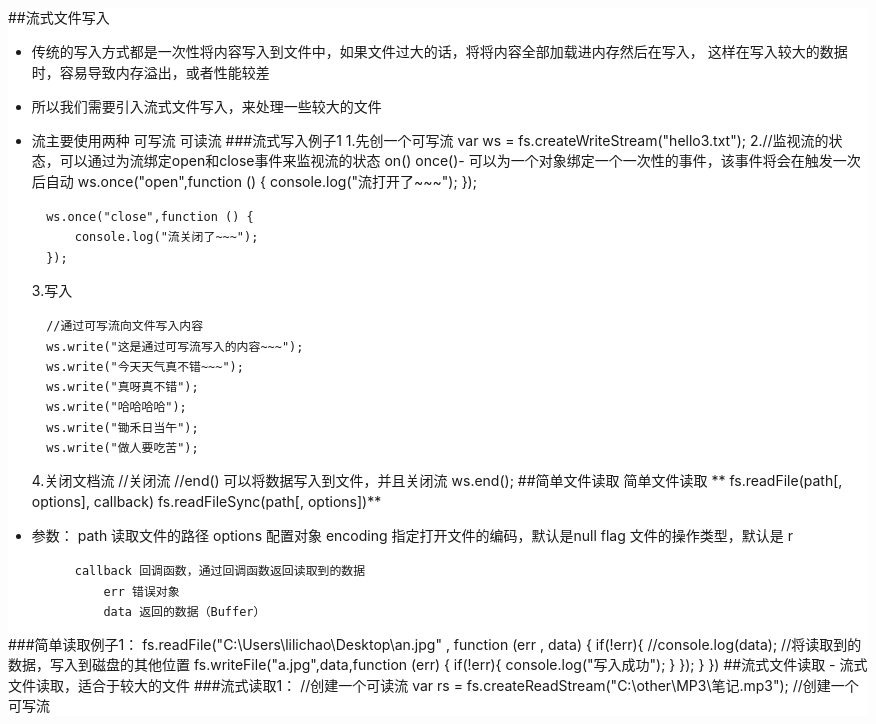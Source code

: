 ##流式文件写入
- 传统的写入方式都是一次性将内容写入到文件中，如果文件过大的话，将将内容全部加载进内存然后在写入，
	这样在写入较大的数据时，容易导致内存溢出，或者性能较差
- 所以我们需要引入流式文件写入，来处理一些较大的文件
- 流主要使用两种
	可写流
	可读流
###流式写入例子1
     1.先创一个可写流
		var ws = fs.createWriteStream("hello3.txt");
   2.//监视流的状态，可以通过为流绑定open和close事件来监视流的状态
   on()
   once()- 可以为一个对象绑定一个一次性的事件，该事件将会在触发一次后自动
        ws.once("open",function () {
			console.log("流打开了~~~");
		});
		
		ws.once("close",function () {
			console.log("流关闭了~~~");
		});
	3.写入
		
	    //通过可写流向文件写入内容
		ws.write("这是通过可写流写入的内容~~~");
		ws.write("今天天气真不错~~~");
		ws.write("真呀真不错");
		ws.write("哈哈哈哈");
		ws.write("锄禾日当午");
		ws.write("做人要吃苦");
		
    4.关闭文档流
		//关闭流
		//end() 可以将数据写入到文件，并且关闭流
		ws.end();
##简单文件读取
简单文件读取
	** fs.readFile(path[, options], callback)
	 fs.readFileSync(path[, options])**
- 参数：
	 		path 读取文件的路径
	 		options 配置对象
 				encoding 指定打开文件的编码，默认是null
 				flag 文件的操作类型，默认是 r

 			callback 回调函数，通过回调函数返回读取到的数据
 				err 错误对象
 				data 返回的数据（Buffer）
###简单读取例子1：
		fs.readFile("C:\\Users\\lilichao\\Desktop\\an.jpg" , function (err , data) {
			if(!err){
				//console.log(data);
				//将读取到的数据，写入到磁盘的其他位置
				fs.writeFile("a.jpg",data,function (err) {
					if(!err){
						console.log("写入成功");
					}
				});
			}
		})
##流式文件读取
		- 流式文件读取，适合于较大的文件
###流式读取1：
		//创建一个可读流
		var rs = fs.createReadStream("C:\\other\\MP3\\笔记.mp3");
		//创建一个可写流